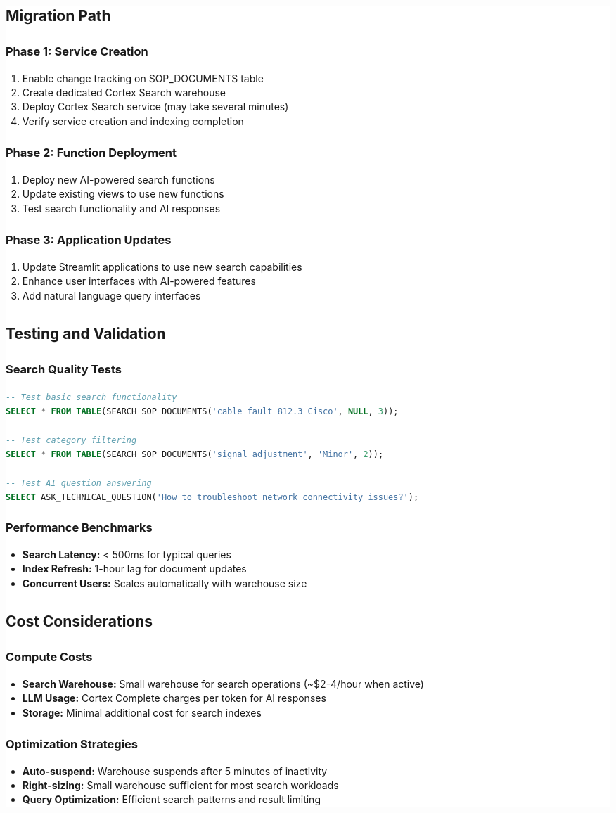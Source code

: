 ## Migration Path

### Phase 1: Service Creation
1. Enable change tracking on SOP_DOCUMENTS table
2. Create dedicated Cortex Search warehouse
3. Deploy Cortex Search service (may take several minutes)
4. Verify service creation and indexing completion

### Phase 2: Function Deployment
1. Deploy new AI-powered search functions
2. Update existing views to use new functions
3. Test search functionality and AI responses

### Phase 3: Application Updates
1. Update Streamlit applications to use new search capabilities
2. Enhance user interfaces with AI-powered features
3. Add natural language query interfaces

## Testing and Validation

### Search Quality Tests
```sql
-- Test basic search functionality
SELECT * FROM TABLE(SEARCH_SOP_DOCUMENTS('cable fault 812.3 Cisco', NULL, 3));

-- Test category filtering
SELECT * FROM TABLE(SEARCH_SOP_DOCUMENTS('signal adjustment', 'Minor', 2));

-- Test AI question answering
SELECT ASK_TECHNICAL_QUESTION('How to troubleshoot network connectivity issues?');
```

### Performance Benchmarks
- **Search Latency:** < 500ms for typical queries
- **Index Refresh:** 1-hour lag for document updates
- **Concurrent Users:** Scales automatically with warehouse size

## Cost Considerations

### Compute Costs
- **Search Warehouse:** Small warehouse for search operations (~$2-4/hour when active)
- **LLM Usage:** Cortex Complete charges per token for AI responses
- **Storage:** Minimal additional cost for search indexes

### Optimization Strategies
- **Auto-suspend:** Warehouse suspends after 5 minutes of inactivity
- **Right-sizing:** Small warehouse sufficient for most search workloads
- **Query Optimization:** Efficient search patterns and result limiting
